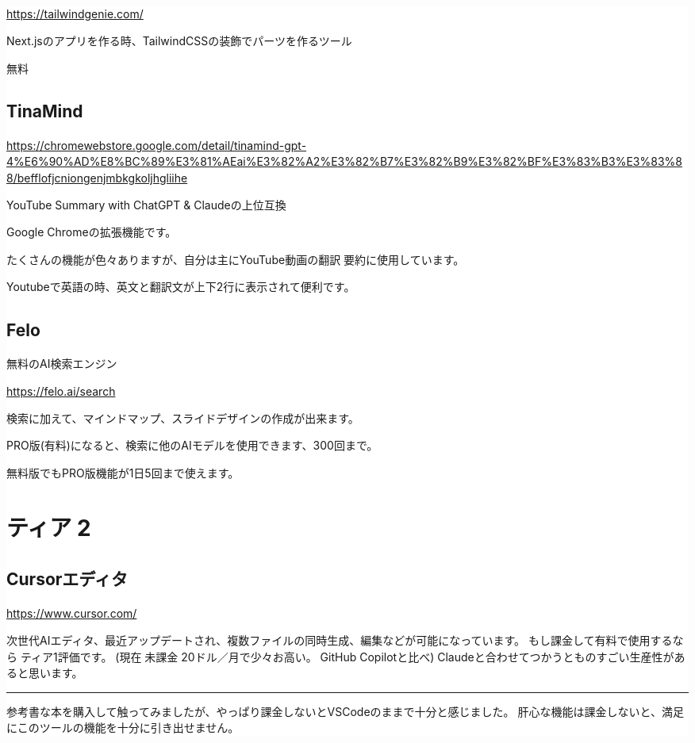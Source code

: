 https://tailwindgenie.com/

Next.jsのアプリを作る時、TailwindCSSの装飾でパーツを作るツール

無料



## TinaMind

https://chromewebstore.google.com/detail/tinamind-gpt-4%E6%90%AD%E8%BC%89%E3%81%AEai%E3%82%A2%E3%82%B7%E3%82%B9%E3%82%BF%E3%83%B3%E3%83%88/befflofjcniongenjmbkgkoljhgliihe

YouTube Summary with ChatGPT & Claudeの上位互換

Google Chromeの拡張機能です。

たくさんの機能が色々ありますが、自分は主にYouTube動画の翻訳 要約に使用しています。

Youtubeで英語の時、英文と翻訳文が上下2行に表示されて便利です。



## Felo

無料のAI検索エンジン

https://felo.ai/search

検索に加えて、マインドマップ、スライドデザインの作成が出来ます。

PRO版(有料)になると、検索に他のAIモデルを使用できます、300回まで。

無料版でもPRO版機能が1日5回まで使えます。

















# ティア 2

## Cursorエディタ

https://www.cursor.com/

次世代AIエディタ、最近アップデートされ、複数ファイルの同時生成、編集などが可能になっています。
もし課金して有料で使用するなら ティア1評価です。 (現在 未課金  20ドル／月で少々お高い。 GitHub Copilotと比べ)
Claudeと合わせてつかうとものすごい生産性があると思います。

---

参考書な本を購入して触ってみましたが、やっぱり課金しないとVSCodeのままで十分と感じました。
肝心な機能は課金しないと、満足にこのツールの機能を十分に引き出せません。
